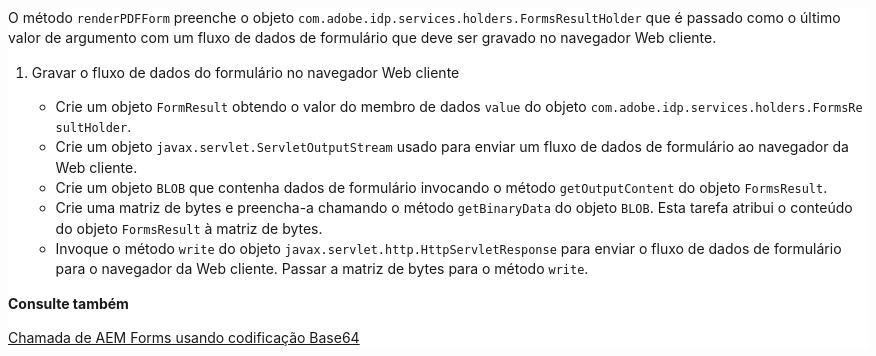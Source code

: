    O método `renderPDFForm` preenche o objeto `com.adobe.idp.services.holders.FormsResultHolder` que é passado como o último valor de argumento com um fluxo de dados de formulário que deve ser gravado no navegador Web cliente.

1. Gravar o fluxo de dados do formulário no navegador Web cliente

   * Crie um objeto `FormResult` obtendo o valor do membro de dados `value` do objeto `com.adobe.idp.services.holders.FormsResultHolder`.
   * Crie um objeto `javax.servlet.ServletOutputStream` usado para enviar um fluxo de dados de formulário ao navegador da Web cliente.
   * Crie um objeto `BLOB` que contenha dados de formulário invocando o método `getOutputContent` do objeto `FormsResult`.
   * Crie uma matriz de bytes e preencha-a chamando o método `getBinaryData` do objeto `BLOB`. Esta tarefa atribui o conteúdo do objeto `FormsResult` à matriz de bytes.
   * Invoque o método `write` do objeto `javax.servlet.http.HttpServletResponse` para enviar o fluxo de dados de formulário para o navegador da Web cliente. Passar a matriz de bytes para o método `write`.

**Consulte também**

[Chamada de AEM Forms usando codificação Base64](/help/forms/developing/invoking-aem-forms-using-web.md#invoking-aem-forms-using-base64-encoding)
